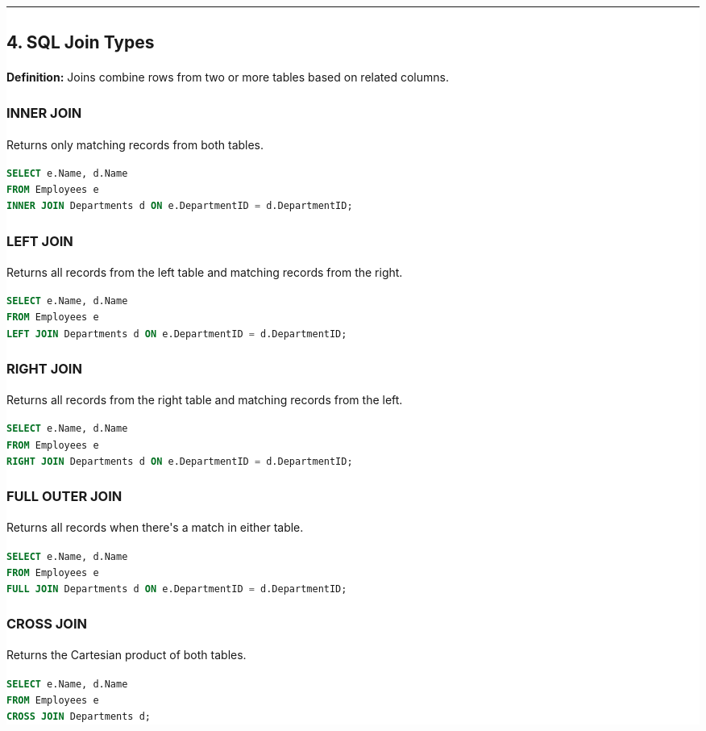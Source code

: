 ***

## 4. SQL Join Types

**Definition:** Joins combine rows from two or more tables based on related columns.

### INNER JOIN

Returns only matching records from both tables.

```sql
SELECT e.Name, d.Name
FROM Employees e
INNER JOIN Departments d ON e.DepartmentID = d.DepartmentID;
```


### LEFT JOIN

Returns all records from the left table and matching records from the right.

```sql
SELECT e.Name, d.Name
FROM Employees e
LEFT JOIN Departments d ON e.DepartmentID = d.DepartmentID;
```


### RIGHT JOIN

Returns all records from the right table and matching records from the left.

```sql
SELECT e.Name, d.Name
FROM Employees e
RIGHT JOIN Departments d ON e.DepartmentID = d.DepartmentID;
```


### FULL OUTER JOIN

Returns all records when there's a match in either table.

```sql
SELECT e.Name, d.Name
FROM Employees e
FULL JOIN Departments d ON e.DepartmentID = d.DepartmentID;
```


### CROSS JOIN

Returns the Cartesian product of both tables.

```sql
SELECT e.Name, d.Name
FROM Employees e
CROSS JOIN Departments d;
```
